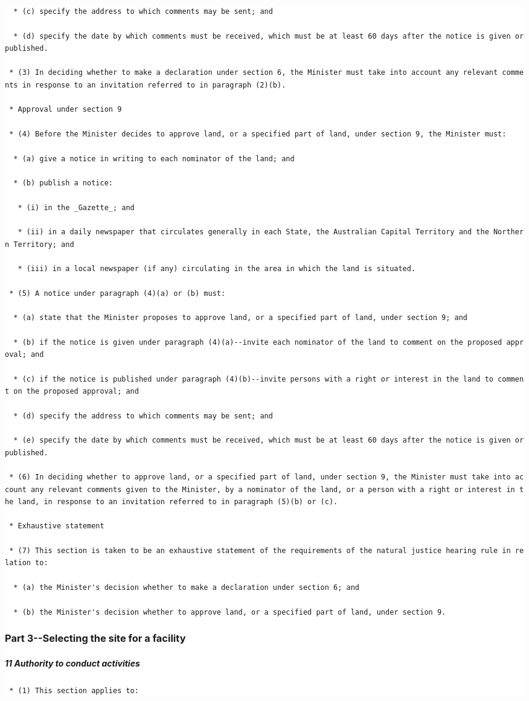       * (c) specify the address to which comments may be sent; and

      * (d) specify the date by which comments must be received, which must be at least 60 days after the notice is given or published.

     * (3) In deciding whether to make a declaration under section 6, the Minister must take into account any relevant comments in response to an invitation referred to in paragraph (2)(b).

     * Approval under section 9

     * (4) Before the Minister decides to approve land, or a specified part of land, under section 9, the Minister must:

      * (a) give a notice in writing to each nominator of the land; and

      * (b) publish a notice:

       * (i) in the _Gazette_; and

       * (ii) in a daily newspaper that circulates generally in each State, the Australian Capital Territory and the Northern Territory; and

       * (iii) in a local newspaper (if any) circulating in the area in which the land is situated.

     * (5) A notice under paragraph (4)(a) or (b) must:

      * (a) state that the Minister proposes to approve land, or a specified part of land, under section 9; and

      * (b) if the notice is given under paragraph (4)(a)--invite each nominator of the land to comment on the proposed approval; and

      * (c) if the notice is published under paragraph (4)(b)--invite persons with a right or interest in the land to comment on the proposed approval; and

      * (d) specify the address to which comments may be sent; and

      * (e) specify the date by which comments must be received, which must be at least 60 days after the notice is given or published.

     * (6) In deciding whether to approve land, or a specified part of land, under section 9, the Minister must take into account any relevant comments given to the Minister, by a nominator of the land, or a person with a right or interest in the land, in response to an invitation referred to in paragraph (5)(b) or (c).

     * Exhaustive statement

     * (7) This section is taken to be an exhaustive statement of the requirements of the natural justice hearing rule in relation to:

      * (a) the Minister's decision whether to make a declaration under section 6; and

      * (b) the Minister's decision whether to approve land, or a specified part of land, under section 9.

### Part 3--Selecting the site for a facility

##### 11  Authority to conduct activities

     * (1) This section applies to:
